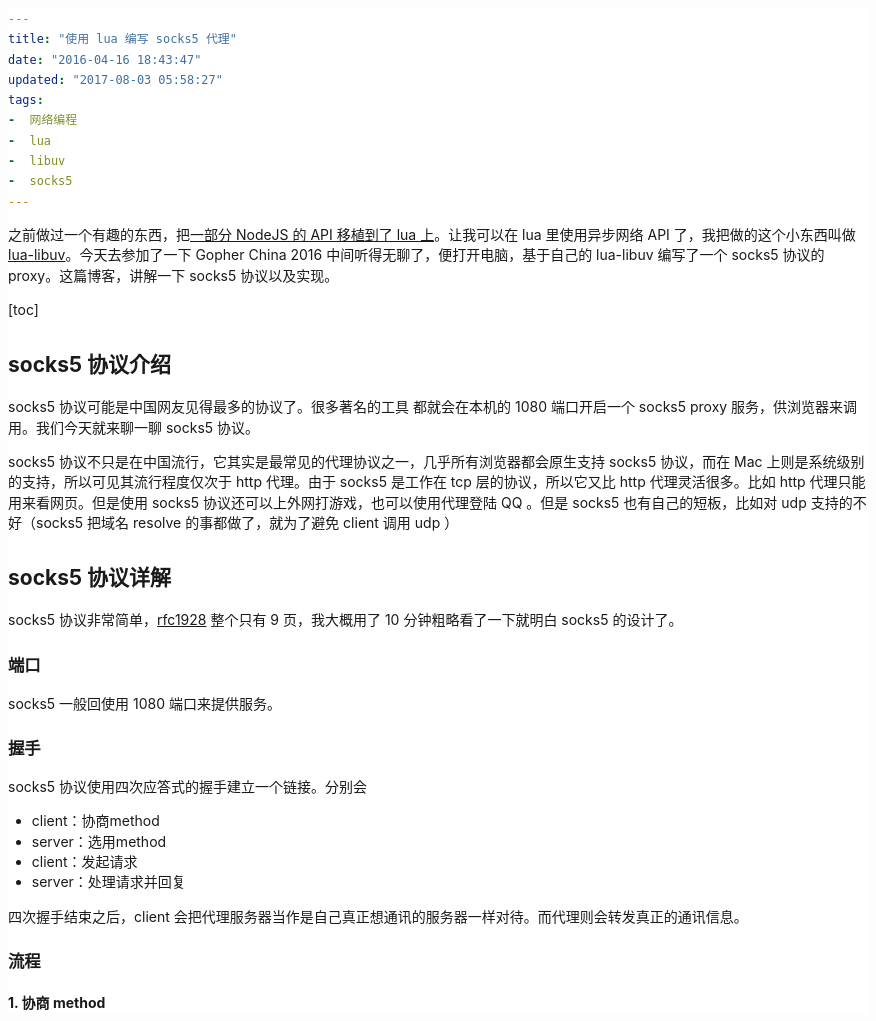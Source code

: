 ```yaml
---
title: "使用 lua 编写 socks5 代理"
date: "2016-04-16 18:43:47"
updated: "2017-08-03 05:58:27"
tags:
-  网络编程
-  lua
-  libuv
-  socks5
---
```



之前做过一个有趣的东西，把[一部分 NodeJS 的 API 移植到了 lua 上](https://lengzzz.com/note/archive-20151015)。让我可以在 lua 里使用异步网络 API 了，我把做的这个小东西叫做 [lua-libuv](https://github.com/zwh8800/lua-libuv)。今天去参加了一下 Gopher China 2016 中间听得无聊了，便打开电脑，基于自己的 lua-libuv 编写了一个 socks5 协议的 proxy。这篇博客，讲解一下 socks5 协议以及实现。

[](/notename/ "socks5 proxy in lua")

[toc]

## socks5 协议介绍

socks5 协议可能是中国网友见得最多的协议了。很多著名的工具 都就会在本机的 1080 端口开启一个 socks5 proxy 服务，供浏览器来调用。我们今天就来聊一聊 socks5 协议。

socks5 协议不只是在中国流行，它其实是最常见的代理协议之一，几乎所有浏览器都会原生支持 socks5 协议，而在 <i class="icon-apple"></i> Mac 上则是系统级别的支持，所以可见其流行程度仅次于 http 代理。由于 socks5 是工作在 tcp 层的协议，所以它又比 http 代理灵活很多。比如 http 代理只能用来看网页。但是使用 socks5 协议还可以上外网打游戏，也可以使用代理登陆 QQ 。但是 socks5 也有自己的短板，比如对 udp 支持的不好（socks5 把域名 resolve 的事都做了，就为了避免 client 调用 udp ）

## socks5 协议详解

socks5 协议非常简单，[rfc1928](https://www.ietf.org/rfc/rfc1928.txt) 整个只有 9 页，我大概用了 10 分钟粗略看了一下就明白 socks5 的设计了。

### 端口

socks5 一般回使用 1080 端口来提供服务。

### 握手

socks5 协议使用四次应答式的握手建立一个链接。分别会

- client：协商method
- server：选用method
- client：发起请求
- server：处理请求并回复

四次握手结束之后，client 会把代理服务器当作是自己真正想通讯的服务器一样对待。而代理则会转发真正的通讯信息。

### 流程

#### 1. 协商 method
